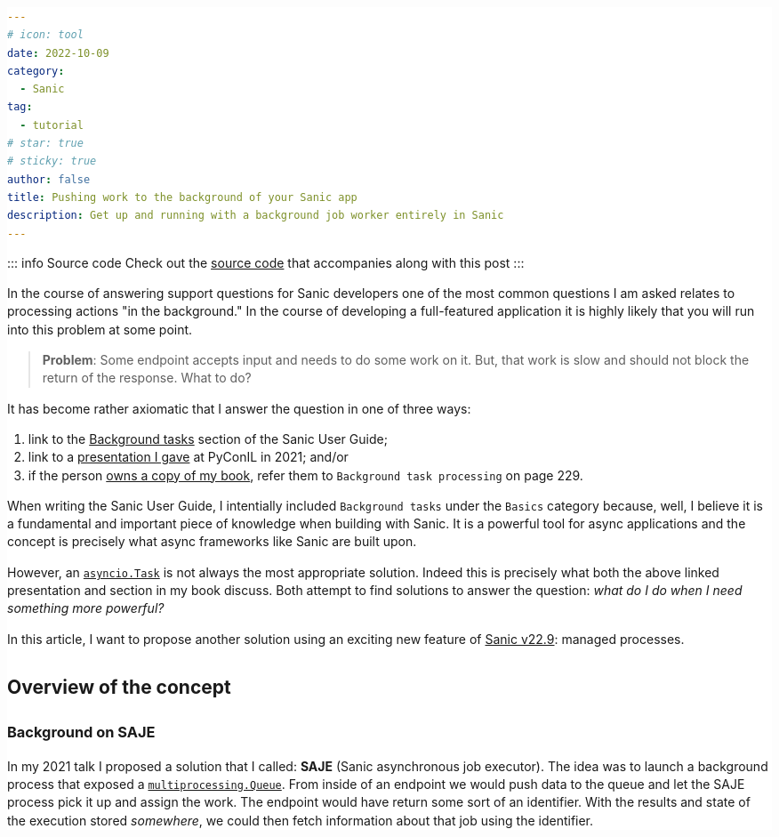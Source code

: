 ```yaml
---
# icon: tool
date: 2022-10-09
category:
  - Sanic
tag:
  - tutorial
# star: true
# sticky: true
author: false
title: Pushing work to the background of your Sanic app
description: Get up and running with a background job worker entirely in Sanic
---
```


::: info Source code
Check out the [source code](___) that accompanies along with this post
:::

In the course of answering support questions for Sanic developers one of the most common questions I am asked relates to processing actions "in the background." In the course of developing a full-featured application it is highly likely that you will run into this problem at some point.

> **Problem**: Some endpoint accepts input and needs to do some work on it. But, that work is slow and should not block the return of the response. What to do?

It has become rather axiomatic that I answer the question in one of three ways:

1. link to the [Background tasks](https://sanic.dev/en/guide/basics/tasks.html) section of the Sanic User Guide;
1. link to a [presentation I gave](https://github.com/ahopkins/pyconil2021-liberate-your-api) at PyConIL in 2021; and/or
1. if the person [owns a copy of my book](https://sanicbook.com/), refer them to `Background task processing` on page 229.

When writing the Sanic User Guide, I intentially included `Background tasks` under the `Basics` category because, well, I believe it is a fundamental and important piece of knowledge when building with Sanic. It is a powerful tool for async applications and the concept is precisely what async frameworks like Sanic are built upon.

However, an [`asyncio.Task`](https://docs.python.org/3/library/asyncio-task.html#asyncio.Task) is not always the most appropriate solution. Indeed this is precisely what both the above linked presentation and section in my book discuss. Both attempt to find solutions to answer the question: *what do I do when I need something more powerful?*

In this article, I want to propose another solution using an exciting new feature of [Sanic v22.9](https://sanic.dev/en/guide/release-notes/v22.9.html): managed processes.

## Overview of the concept

### Background on SAJE

In my 2021 talk I proposed a solution that I called: **SAJE** (Sanic asynchronous job executor). The idea was to launch a background process that exposed a [`multiprocessing.Queue`](https://docs.python.org/3/library/multiprocessing.html#multiprocessing.Queue). From inside of an endpoint we would push data to the queue and let the SAJE process pick it up and assign the work. The endpoint would have return some sort of an identifier. With the results and state of the execution stored *somewhere*, we could then fetch information about that job using the identifier.
